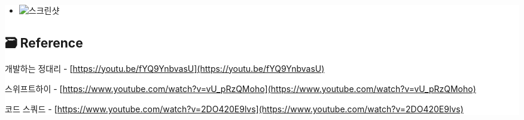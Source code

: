 ```swift

```

```swift

```

```swift

```

- <img height="350" alt="스크린샷" src="">



## 🗃 Reference

개발하는 정대리 - [https://youtu.be/fYQ9YnbvasU](https://youtu.be/fYQ9YnbvasU)

스위프트하이 - [https://www.youtube.com/watch?v=vU_pRzQMoho](https://www.youtube.com/watch?v=vU_pRzQMoho)

코드 스쿼드 - [https://www.youtube.com/watch?v=2DO420E9lvs](https://www.youtube.com/watch?v=2DO420E9lvs)
